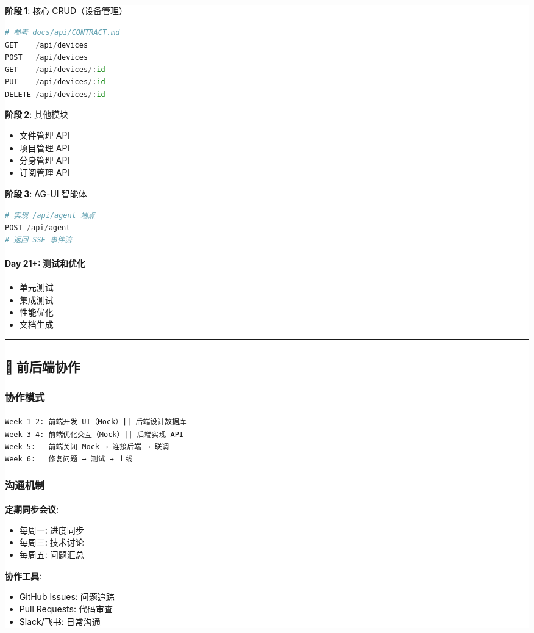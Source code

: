 **阶段 1**: 核心 CRUD（设备管理）
```python
# 参考 docs/api/CONTRACT.md
GET    /api/devices
POST   /api/devices
GET    /api/devices/:id
PUT    /api/devices/:id
DELETE /api/devices/:id
```

**阶段 2**: 其他模块
- 文件管理 API
- 项目管理 API
- 分身管理 API
- 订阅管理 API

**阶段 3**: AG-UI 智能体
```python
# 实现 /api/agent 端点
POST /api/agent
# 返回 SSE 事件流
```

#### Day 21+: 测试和优化

- 单元测试
- 集成测试
- 性能优化
- 文档生成

---

## 🔗 前后端协作

### 协作模式

```
Week 1-2: 前端开发 UI（Mock）|| 后端设计数据库
Week 3-4: 前端优化交互（Mock）|| 后端实现 API
Week 5:   前端关闭 Mock → 连接后端 → 联调
Week 6:   修复问题 → 测试 → 上线
```

### 沟通机制

**定期同步会议**:
- 每周一: 进度同步
- 每周三: 技术讨论
- 每周五: 问题汇总

**协作工具**:
- GitHub Issues: 问题追踪
- Pull Requests: 代码审查
- Slack/飞书: 日常沟通

